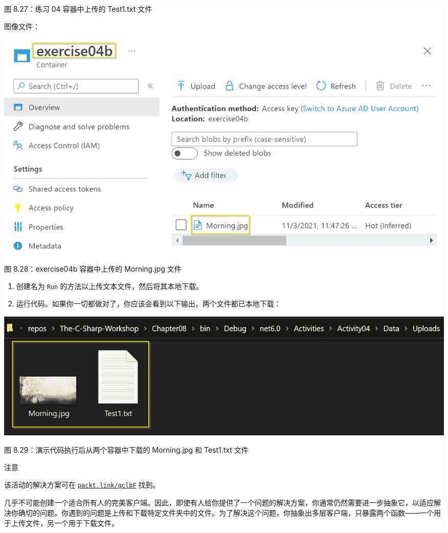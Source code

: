 图 8.27：练习 04 容器中上传的 Test1.txt 文件

图像文件：

![图 8.28：exercise04b 容器中上传的 Morning.jpg 文件](img/B16835_08_28.jpg)

图 8.28：exercise04b 容器中上传的 Morning.jpg 文件

1.  创建名为 `Run` 的方法以上传文本文件，然后将其本地下载。

1.  运行代码。如果你一切都做对了，你应该会看到以下输出，两个文件都已本地下载：

![图 8.29：演示代码执行后从两个容器中下载的 Morning.jpg 和 Test1.txt 文件](img/B16835_08_29.jpg)

图 8.29：演示代码执行后从两个容器中下载的 Morning.jpg 和 Test1.txt 文件

注意

该活动的解决方案可在 [`packt.link/qclbF`](https://packt.link/qclbF) 找到。

几乎不可能创建一个适合所有人的完美客户端。因此，即使有人给你提供了一个问题的解决方案，你通常仍然需要进一步抽象它，以适应解决你确切的问题。你遇到的问题是上传和下载特定文件夹中的文件。为了解决这个问题，你抽象出多层客户端，只暴露两个函数——一个用于上传文件，另一个用于下载文件。
